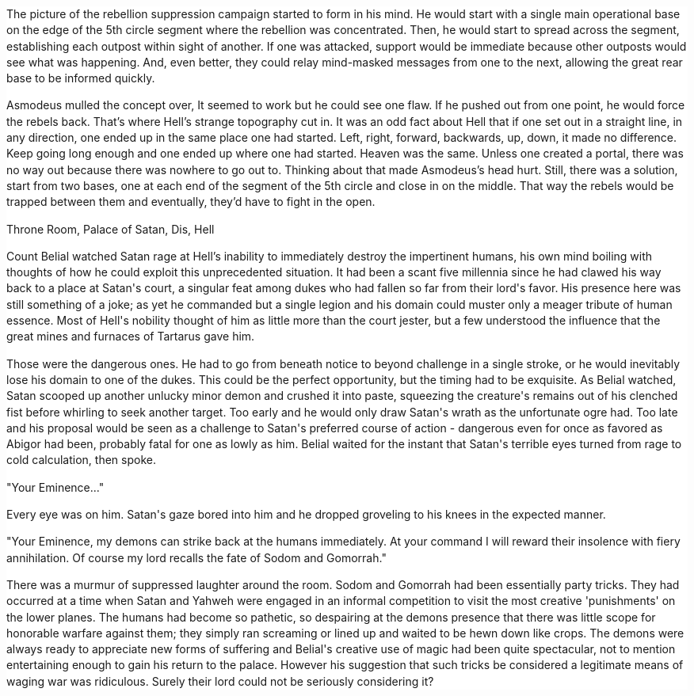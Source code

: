 The picture of the rebellion suppression campaign started to form in his mind. He would start with a single main operational base on the edge of the 5th circle segment where the rebellion was concentrated. Then, he would start to spread across the segment, establishing each outpost within sight of another. If one was attacked, support would be immediate because other outposts would see what was happening. And, even better, they could relay mind-masked messages from one to the next, allowing the great rear base to be informed quickly.

Asmodeus mulled the concept over, It seemed to work but he could see one flaw. If he pushed out from one point, he would force the rebels back. That’s where Hell’s strange topography cut in. It was an odd fact about Hell that if one set out in a straight line, in any direction, one ended up in the same place one had started. Left, right, forward, backwards, up, down, it made no difference. Keep going long enough and one ended up where one had started. Heaven was the same. Unless one created a portal, there was no way out because there was nowhere to go out to. Thinking about that made Asmodeus’s head hurt. Still, there was a solution, start from two bases, one at each end of the segment of the 5th circle and close in on the middle. That way the rebels would be trapped between them and eventually, they’d have to fight in the open.

Throne Room, Palace of Satan, Dis, Hell

Count Belial watched Satan rage at Hell’s inability to immediately destroy the impertinent humans, his own mind boiling with thoughts of how he could exploit this unprecedented situation. It had been a scant five millennia since he had clawed his way back to a place at Satan's court, a singular feat among dukes who had fallen so far from their lord's favor. His presence here was still something of a joke; as yet he commanded but a single legion and his domain could muster only a meager tribute of human essence. Most of Hell's nobility thought of him as little more than the court jester, but a few understood the influence that the great mines and furnaces of Tartarus gave him.

Those were the dangerous ones. He had to go from beneath notice to beyond challenge in a single stroke, or he would inevitably lose his domain to one of the dukes. This could be the perfect opportunity, but the timing had to be exquisite. As Belial watched, Satan scooped up another unlucky minor demon and crushed it into paste, squeezing the creature's remains out of his clenched fist before whirling to seek another target. Too early and he would only draw Satan's wrath as the unfortunate ogre had. Too late and his proposal would be seen as a challenge to Satan's preferred course of action - dangerous even for once as favored as Abigor had been, probably fatal for one as lowly as him. Belial waited for the instant that Satan's terrible eyes turned from rage to cold calculation, then spoke.

"Your Eminence..."

Every eye was on him. Satan's gaze bored into him and he dropped groveling to his knees in the expected manner.

"Your Eminence, my demons can strike back at the humans immediately. At your command I will reward their insolence with fiery annihilation. Of course my lord recalls the fate of Sodom and Gomorrah."

There was a murmur of suppressed laughter around the room. Sodom and Gomorrah had been essentially party tricks. They had occurred at a time when Satan and Yahweh were engaged in an informal competition to visit the most creative 'punishments' on the lower planes. The humans had become so pathetic, so despairing at the demons presence that there was little scope for honorable warfare against them; they simply ran screaming or lined up and waited to be hewn down like crops. The demons were always ready to appreciate new forms of suffering and Belial's creative use of magic had been quite spectacular, not to mention entertaining enough to gain his return to the palace. However his suggestion that such tricks be considered a legitimate means of waging war was ridiculous. Surely their lord could not be seriously considering it?
